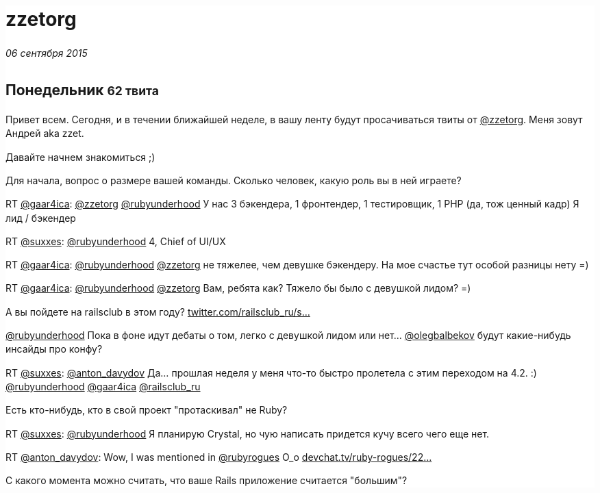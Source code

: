 # zzetorg

_06 сентября 2015_

## Понедельник <small>62 твита</small>

Привет всем.
Сегодня, и в течении ближайшей неделе, в вашу ленту будут просачиваться твиты от <a href="https://twitter.com/zzetorg" title="Андрей Куманяев">@zzetorg</a>. Меня зовут Андрей aka zzet.

Давайте начнем знакомиться ;)

Для начала, вопрос о размере вашей команды. Сколько человек, какую роль вы в ней играете?

RT <a href="https://twitter.com/gaar4ica" title="Anna Shcherbinina">@gaar4ica</a>: <a href="https://twitter.com/zzetorg" title="Андрей Куманяев">@zzetorg</a> <a href="https://twitter.com/rubyunderhood" title="Ruby разработчик">@rubyunderhood</a> У нас 3 бэкендера, 1 фронтендер, 1 тестировщик, 1 PHP (да, тож ценный кадр) Я лид / бэкендер

RT <a href="https://twitter.com/suxxes" title="Father Frodo">@suxxes</a>: <a href="https://twitter.com/rubyunderhood" title="Ruby разработчик">@rubyunderhood</a> 4, Chief of UI/UX

RT <a href="https://twitter.com/gaar4ica" title="Anna Shcherbinina">@gaar4ica</a>: <a href="https://twitter.com/rubyunderhood" title="Ruby разработчик">@rubyunderhood</a> <a href="https://twitter.com/zzetorg" title="Андрей Куманяев">@zzetorg</a> не тяжелее, чем девушке бэкендеру. На мое счастье тут особой разницы нету =)

RT <a href="https://twitter.com/gaar4ica" title="Anna Shcherbinina">@gaar4ica</a>: <a href="https://twitter.com/rubyunderhood" title="Ruby разработчик">@rubyunderhood</a> <a href="https://twitter.com/zzetorg" title="Андрей Куманяев">@zzetorg</a> Вам, ребята как? Тяжело бы было с девушкой лидом? =)

А вы пойдете на railsclub в этом году? <a href="https://t.co/ECGEj26A1s">twitter.com/railsclub_ru/s…</a>

<a href="https://twitter.com/rubyunderhood" title="Ruby разработчик">@rubyunderhood</a> Пока в фоне идут дебаты о том, легко с девушкой лидом или нет... <a href="https://twitter.com/olegbalbekov" title="Олег Балбеков">@olegbalbekov</a> будут какие-нибудь инсайды про конфу?

RT <a href="https://twitter.com/suxxes" title="Father Frodo">@suxxes</a>: <a href="https://twitter.com/anton_davydov" title="Davy Dovanton">@anton_davydov</a> Да… прошлая неделя у меня что-то быстро пролетела с этим переходом на 4.2. :) <a href="https://twitter.com/rubyunderhood" title="Ruby разработчик">@rubyunderhood</a> <a href="https://twitter.com/gaar4ica" title="Anna Shcherbinina">@gaar4ica</a> <a href="https://twitter.com/railsclub_ru" title="Rails Club">@railsclub_ru</a>

Есть кто-нибудь, кто в свой проект "протаскивал" не Ruby?

RT <a href="https://twitter.com/suxxes" title="Father Frodo">@suxxes</a>: <a href="https://twitter.com/rubyunderhood" title="Ruby разработчик">@rubyunderhood</a> Я планирую Crystal, но чую написать придется кучу всего чего еще нет.

RT <a href="https://twitter.com/anton_davydov" title="Davy Dovanton">@anton_davydov</a>: Wow, I was mentioned in <a href="https://twitter.com/rubyrogues" title="Ruby Rogues">@rubyrogues</a> O_o
<a href="https://t.co/Lh7lj9298i">devchat.tv/ruby-rogues/22…</a>

С какого момента можно считать, что ваше Rails приложение считается "большим"?

